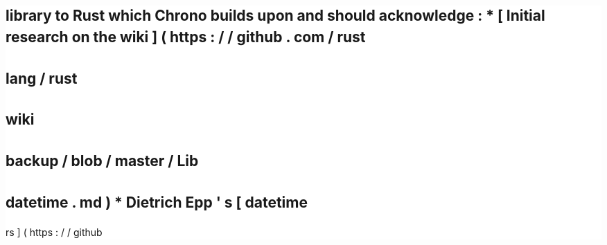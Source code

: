 library
to
Rust
which
Chrono
builds
upon
and
should
acknowledge
:
*
[
Initial
research
on
the
wiki
]
(
https
:
/
/
github
.
com
/
rust
-
lang
/
rust
-
wiki
-
backup
/
blob
/
master
/
Lib
-
datetime
.
md
)
*
Dietrich
Epp
'
s
[
datetime
-
rs
]
(
https
:
/
/
github
